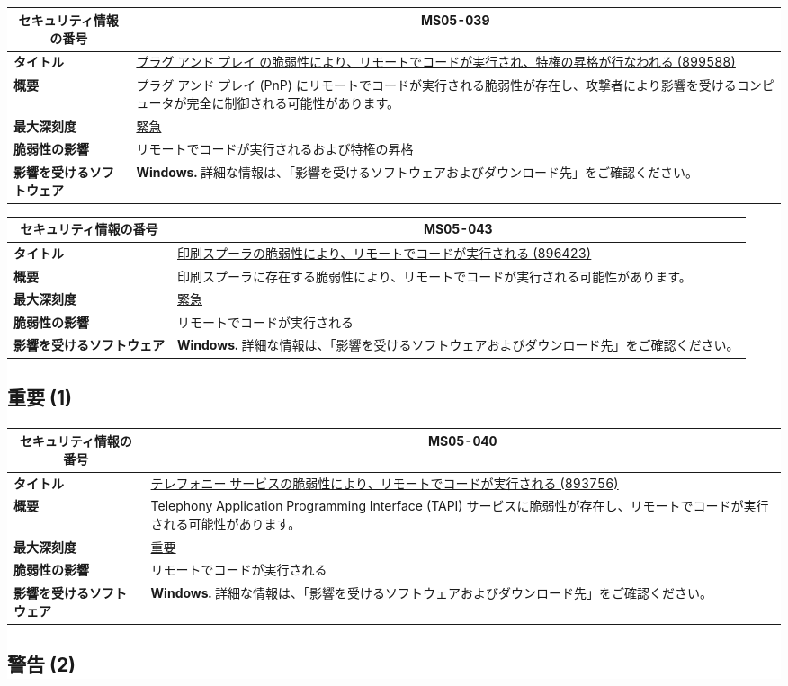 <p></p>
<p></p>
<p></p>

| セキュリティ情報の番号       | MS05-039                                                                                                                                                    |
|------------------------------|-------------------------------------------------------------------------------------------------------------------------------------------------------------|
| **タイトル**                 | [プラグ アンド プレイ の脆弱性により、リモートでコードが実行され、特権の昇格が行なわれる (899588)](http://technet.microsoft.com/security/bulletin/ms05-039) |
| **概要**                     | プラグ アンド プレイ (PnP) にリモートでコードが実行される脆弱性が存在し、攻撃者により影響を受けるコンピュータが完全に制御される可能性があります。           |
| **最大深刻度**               | [緊急](http://technet.microsoft.com/security/bulletin/rating)                                                                                               |
| **脆弱性の影響**             | リモートでコードが実行されるおよび特権の昇格                                                                                                                |
| **影響を受けるソフトウェア** | **Windows.** 詳細な情報は、「影響を受けるソフトウェアおよびダウンロード先」をご確認ください。                                                               |

<p></p>
<p></p>
<p></p>

| セキュリティ情報の番号       | MS05-043                                                                                                                     |
|------------------------------|------------------------------------------------------------------------------------------------------------------------------|
| **タイトル**                 | [印刷スプーラの脆弱性により、リモートでコードが実行される (896423)](http://technet.microsoft.com/security/bulletin/ms05-043) |
| **概要**                     | 印刷スプーラに存在する脆弱性により、リモートでコードが実行される可能性があります。                                           |
| **最大深刻度**               | [緊急](http://technet.microsoft.com/security/bulletin/rating)                                                                |
| **脆弱性の影響**             | リモートでコードが実行される                                                                                                 |
| **影響を受けるソフトウェア** | **Windows.** 詳細な情報は、「影響を受けるソフトウェアおよびダウンロード先」をご確認ください。                                |

<p></p>
<p></p>

重要 (1)
--------

 
| セキュリティ情報の番号       | MS05-040                                                                                                                              |
|------------------------------|---------------------------------------------------------------------------------------------------------------------------------------|
| **タイトル**                 | [テレフォニー サービスの脆弱性により、リモートでコードが実行される (893756)](http://technet.microsoft.com/security/bulletin/ms05-040) |
| **概要**                     | Telephony Application Programming Interface (TAPI) サービスに脆弱性が存在し、リモートでコードが実行される可能性があります。           |
| **最大深刻度**               | [重要](http://technet.microsoft.com/security/bulletin/rating)                                                                         |
| **脆弱性の影響**             | リモートでコードが実行される                                                                                                          |
| **影響を受けるソフトウェア** | **Windows.** 詳細な情報は、「影響を受けるソフトウェアおよびダウンロード先」をご確認ください。                                         |

<p></p>
<p></p>


警告 (2)
--------
